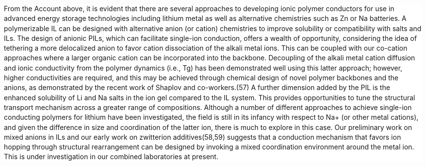 From the Account above, it is evident that there are several approaches to developing ionic polymer conductors for use in advanced energy storage technologies including lithium metal as well as alternative chemistries such as Zn or Na batteries. A polymerizable IL can be designed with alternative anion (or cation) chemistries to improve solubility or compatibility with salts and ILs. The design of anionic PILs, which can facilitate single-ion conduction, offers a wealth of opportunity, considering the idea of tethering a more delocalized anion to favor cation dissociation of the alkali metal ions. This can be coupled with our co-cation approaches where a larger organic cation can be incorporated into the backbone. Decoupling of the alkali metal cation diffusion and ionic conductivity from the polymer dynamics (i.e., Tg) has been demonstrated well using this latter approach; however, higher conductivities are required, and this may be achieved through chemical design of novel polymer backbones and the anions, as demonstrated by the recent work of Shaplov and co-workers.(57) A further dimension added by the PIL is the enhanced solubility of Li and Na salts in the ion gel compared to the IL system. This provides opportunities to tune the structural transport mechanism across a greater range of compositions. Although a number of different approaches to achieve single-ion conducting polymers for lithium have been investigated, the field is still in its infancy with respect to Na+ (or other metal cations), and given the difference in size and coordination of the latter ion, there is much to explore in this case. Our preliminary work on mixed anions in ILs and our early work on zwitterion additives(58,59) suggests that a conduction mechanism that favors ion hopping through structural rearrangement can be designed by invoking a mixed coordination environment around the metal ion. This is under investigation in our combined laboratories at present.